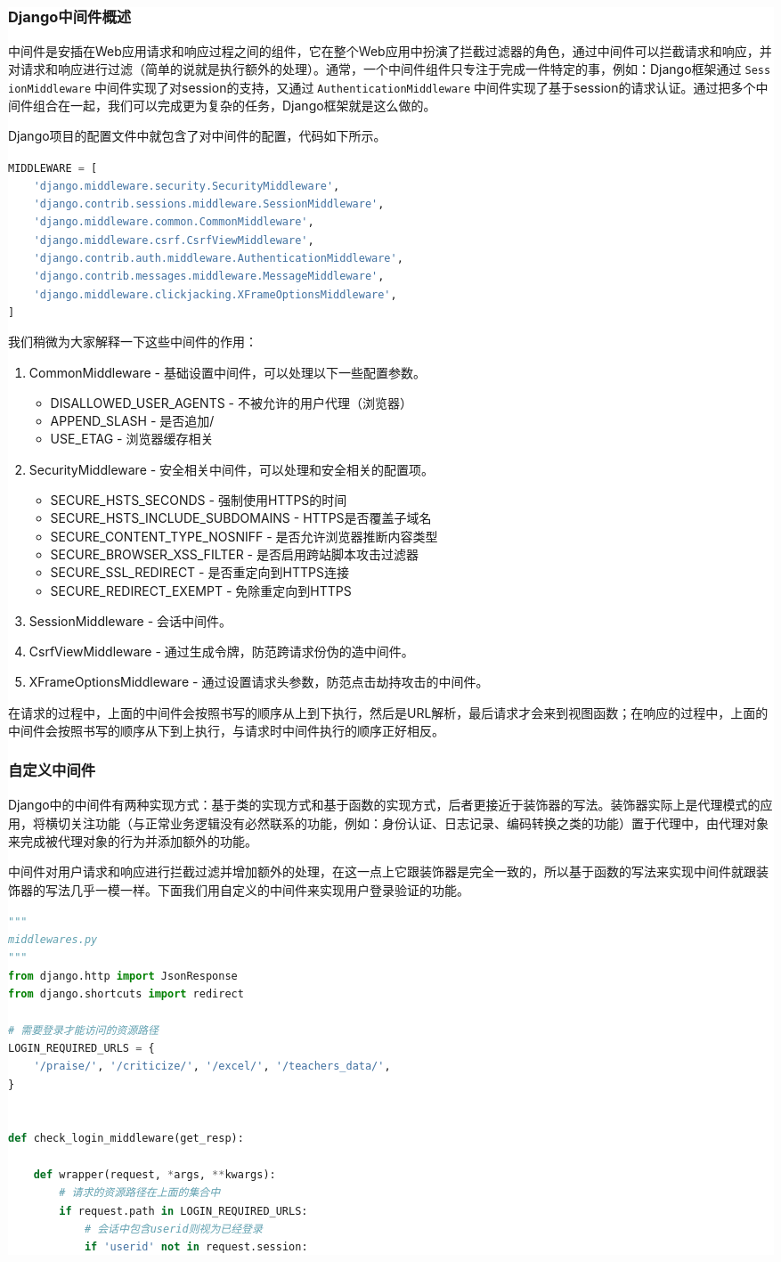 ### Django中间件概述

中间件是安插在Web应用请求和响应过程之间的组件，它在整个Web应用中扮演了拦截过滤器的角色，通过中间件可以拦截请求和响应，并对请求和响应进行过滤（简单的说就是执行额外的处理）。通常，一个中间件组件只专注于完成一件特定的事，例如：Django框架通过 `SessionMiddleware` 中间件实现了对session的支持，又通过 `AuthenticationMiddleware` 中间件实现了基于session的请求认证。通过把多个中间件组合在一起，我们可以完成更为复杂的任务，Django框架就是这么做的。

Django项目的配置文件中就包含了对中间件的配置，代码如下所示。

```py
MIDDLEWARE = [
    'django.middleware.security.SecurityMiddleware',
    'django.contrib.sessions.middleware.SessionMiddleware',
    'django.middleware.common.CommonMiddleware',
    'django.middleware.csrf.CsrfViewMiddleware',
    'django.contrib.auth.middleware.AuthenticationMiddleware',
    'django.contrib.messages.middleware.MessageMiddleware',
    'django.middleware.clickjacking.XFrameOptionsMiddleware',
]
```

我们稍微为大家解释一下这些中间件的作用：

1. CommonMiddleware - 基础设置中间件，可以处理以下一些配置参数。

   - DISALLOWED_USER_AGENTS - 不被允许的用户代理（浏览器）
   - APPEND_SLASH - 是否追加/
   - USE_ETAG - 浏览器缓存相关

2. SecurityMiddleware - 安全相关中间件，可以处理和安全相关的配置项。

   - SECURE_HSTS_SECONDS - 强制使用HTTPS的时间
   - SECURE_HSTS_INCLUDE_SUBDOMAINS - HTTPS是否覆盖子域名
   - SECURE_CONTENT_TYPE_NOSNIFF - 是否允许浏览器推断内容类型
   - SECURE_BROWSER_XSS_FILTER - 是否启用跨站脚本攻击过滤器
   - SECURE_SSL_REDIRECT - 是否重定向到HTTPS连接
   - SECURE_REDIRECT_EXEMPT - 免除重定向到HTTPS
3. SessionMiddleware - 会话中间件。
4. CsrfViewMiddleware - 通过生成令牌，防范跨请求份伪的造中间件。
5. XFrameOptionsMiddleware - 通过设置请求头参数，防范点击劫持攻击的中间件。

在请求的过程中，上面的中间件会按照书写的顺序从上到下执行，然后是URL解析，最后请求才会来到视图函数；在响应的过程中，上面的中间件会按照书写的顺序从下到上执行，与请求时中间件执行的顺序正好相反。

### 自定义中间件

Django中的中间件有两种实现方式：基于类的实现方式和基于函数的实现方式，后者更接近于装饰器的写法。装饰器实际上是代理模式的应用，将横切关注功能（与正常业务逻辑没有必然联系的功能，例如：身份认证、日志记录、编码转换之类的功能）置于代理中，由代理对象来完成被代理对象的行为并添加额外的功能。

中间件对用户请求和响应进行拦截过滤并增加额外的处理，在这一点上它跟装饰器是完全一致的，所以基于函数的写法来实现中间件就跟装饰器的写法几乎一模一样。下面我们用自定义的中间件来实现用户登录验证的功能。

```py
"""
middlewares.py
"""
from django.http import JsonResponse
from django.shortcuts import redirect

# 需要登录才能访问的资源路径
LOGIN_REQUIRED_URLS = {
    '/praise/', '/criticize/', '/excel/', '/teachers_data/',
}


def check_login_middleware(get_resp):

    def wrapper(request, *args, **kwargs):
        # 请求的资源路径在上面的集合中
        if request.path in LOGIN_REQUIRED_URLS:
            # 会话中包含userid则视为已经登录
            if 'userid' not in request.session:
```